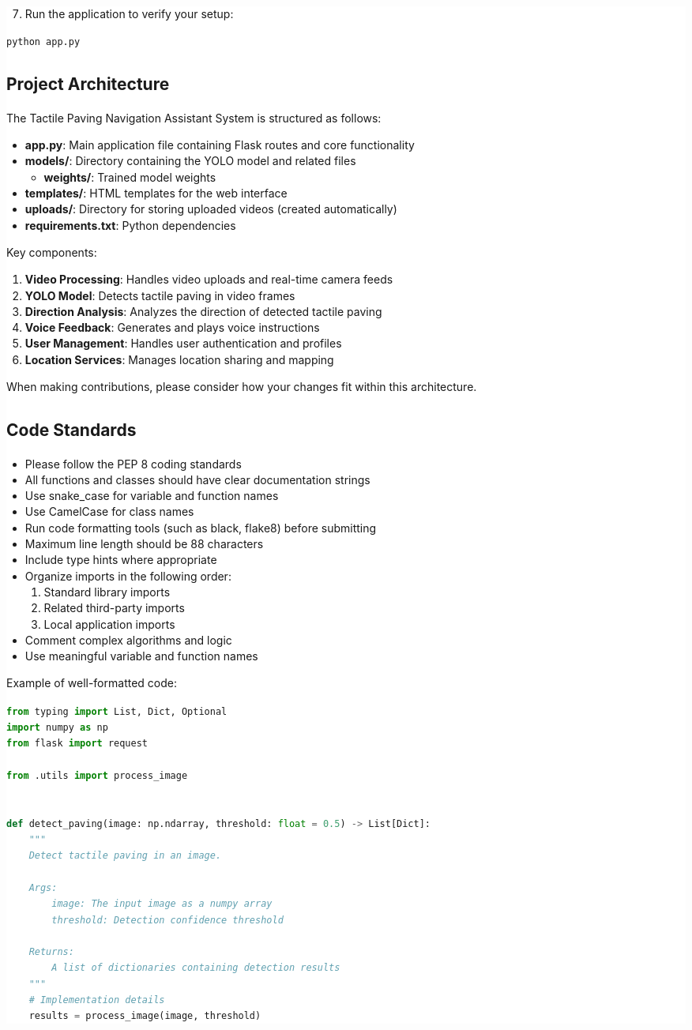 7. Run the application to verify your setup:
```bash
python app.py
```

## Project Architecture

The Tactile Paving Navigation Assistant System is structured as follows:

- **app.py**: Main application file containing Flask routes and core functionality
- **models/**: Directory containing the YOLO model and related files
  - **weights/**: Trained model weights
- **templates/**: HTML templates for the web interface
- **uploads/**: Directory for storing uploaded videos (created automatically)
- **requirements.txt**: Python dependencies

Key components:

1. **Video Processing**: Handles video uploads and real-time camera feeds
2. **YOLO Model**: Detects tactile paving in video frames
3. **Direction Analysis**: Analyzes the direction of detected tactile paving
4. **Voice Feedback**: Generates and plays voice instructions
5. **User Management**: Handles user authentication and profiles
6. **Location Services**: Manages location sharing and mapping

When making contributions, please consider how your changes fit within this architecture.

## Code Standards

- Please follow the PEP 8 coding standards
- All functions and classes should have clear documentation strings
- Use snake_case for variable and function names
- Use CamelCase for class names
- Run code formatting tools (such as black, flake8) before submitting
- Maximum line length should be 88 characters
- Include type hints where appropriate
- Organize imports in the following order:
  1. Standard library imports
  2. Related third-party imports
  3. Local application imports
- Comment complex algorithms and logic
- Use meaningful variable and function names

Example of well-formatted code:

```python
from typing import List, Dict, Optional
import numpy as np
from flask import request

from .utils import process_image


def detect_paving(image: np.ndarray, threshold: float = 0.5) -> List[Dict]:
    """
    Detect tactile paving in an image.
    
    Args:
        image: The input image as a numpy array
        threshold: Detection confidence threshold
        
    Returns:
        A list of dictionaries containing detection results
    """
    # Implementation details
    results = process_image(image, threshold)
```